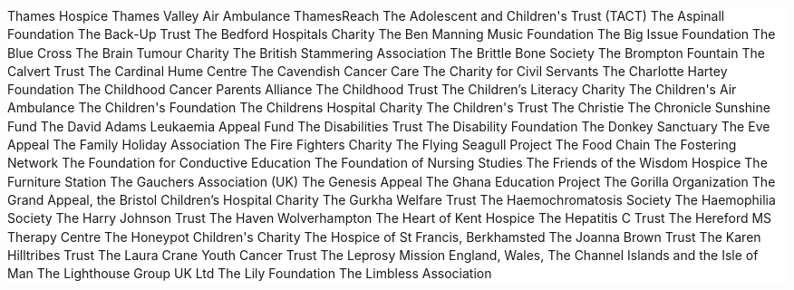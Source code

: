 Thames Hospice
Thames Valley Air Ambulance
ThamesReach
The Adolescent and Children's Trust (TACT)
The Aspinall Foundation
The Back-Up Trust
The Bedford Hospitals Charity
The Ben Manning Music Foundation
The Big Issue Foundation
The Blue Cross
The Brain Tumour Charity
The British Stammering Association
The Brittle Bone Society
The Brompton Fountain
The Calvert Trust
The Cardinal Hume Centre
The Cavendish Cancer Care
The Charity for Civil Servants
The Charlotte Hartey Foundation
The Childhood Cancer Parents Alliance
The Childhood Trust
The Children’s Literacy Charity
The Children's Air Ambulance
The Children's Foundation
The Childrens Hospital Charity
The Children's Trust
The Christie
The Chronicle Sunshine Fund
The David Adams Leukaemia Appeal Fund
The Disabilities Trust
The Disability Foundation
The Donkey Sanctuary
The Eve Appeal
The Family Holiday Association
The Fire Fighters Charity
The Flying Seagull Project
The Food Chain
The Fostering Network
The Foundation for Conductive Education
The Foundation of Nursing Studies
The Friends of the Wisdom Hospice
The Furniture Station
The Gauchers Association (UK)
The Genesis Appeal
The Ghana Education Project
The Gorilla Organization
The Grand Appeal, the Bristol Children’s Hospital Charity
The Gurkha Welfare Trust
The Haemochromatosis Society
The Haemophilia Society
The Harry Johnson Trust
The Haven Wolverhampton
The Heart of Kent Hospice
The Hepatitis C Trust
The Hereford MS Therapy Centre
The Honeypot Children's Charity
The Hospice of St Francis, Berkhamsted
The Joanna Brown Trust
The Karen Hilltribes Trust
The Laura Crane Youth Cancer Trust
The Leprosy Mission England, Wales, The Channel Islands and the Isle of Man
The Lighthouse Group UK Ltd
The Lily Foundation
The Limbless Association